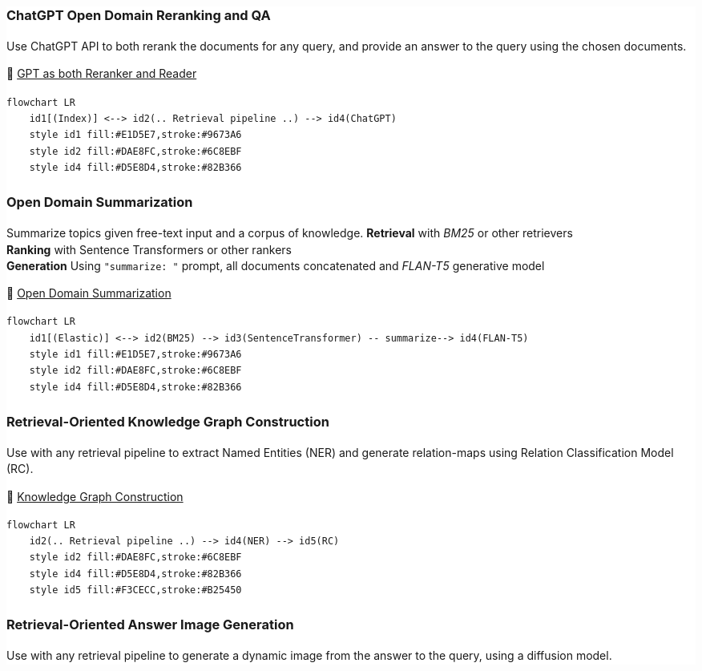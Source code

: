 
### ChatGPT Open Domain Reranking and QA

Use ChatGPT API to both rerank the documents for any query, and provide an answer to the query using the chosen documents.

:notebook: [GPT as both Reranker and Reader](examples/gpt_as_both_reranker_and_reader.ipynb)

```mermaid
flowchart LR
    id1[(Index)] <--> id2(.. Retrieval pipeline ..) --> id4(ChatGPT)
    style id1 fill:#E1D5E7,stroke:#9673A6
    style id2 fill:#DAE8FC,stroke:#6C8EBF
    style id4 fill:#D5E8D4,stroke:#82B366
```


### Open Domain Summarization

Summarize topics given free-text input and a corpus of knowledge.
**Retrieval** with _BM25_ or other retrievers
</br>
**Ranking** with Sentence Transformers or other rankers
</br>
**Generation** Using `"summarize: "` prompt, all documents concatenated and _FLAN-T5_ generative model

:notebook: [Open Domain Summarization](examples/od_summarization_pipeline.ipynb)

```mermaid
flowchart LR
    id1[(Elastic)] <--> id2(BM25) --> id3(SentenceTransformer) -- summarize--> id4(FLAN-T5)
    style id1 fill:#E1D5E7,stroke:#9673A6
    style id2 fill:#DAE8FC,stroke:#6C8EBF
    style id4 fill:#D5E8D4,stroke:#82B366
```

### Retrieval-Oriented Knowledge Graph Construction

Use with any retrieval pipeline to extract Named Entities (NER) and generate relation-maps using Relation Classification Model (RC).

:notebook: [Knowledge Graph Construction](examples/knowledge_graph_construction.ipynb)

```mermaid
flowchart LR
    id2(.. Retrieval pipeline ..) --> id4(NER) --> id5(RC)
    style id2 fill:#DAE8FC,stroke:#6C8EBF
    style id4 fill:#D5E8D4,stroke:#82B366
    style id5 fill:#F3CECC,stroke:#B25450
```

### Retrieval-Oriented Answer Image Generation

Use with any retrieval pipeline to generate a dynamic image from the answer to the query, using a diffusion model.
